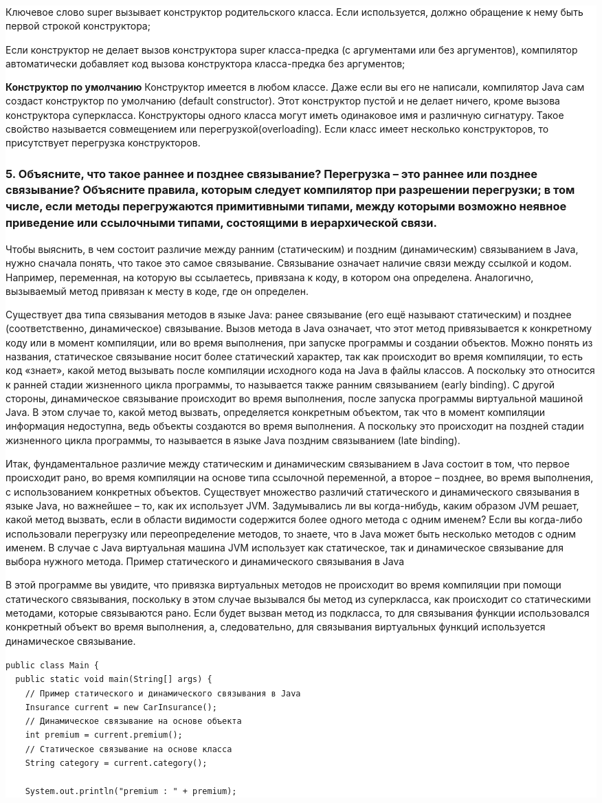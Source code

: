 Ключевое слово super вызывает конструктор родительского класса. Если используется, должно обращение к нему быть первой строкой конструктора;

Если конструктор не делает вызов конструктора super класса-предка (с аргументами или без аргументов), компилятор автоматически добавляет код вызова конструктора класса-предка без аргументов;

**Конструктор по умолчанию**
Конструктор имеется в любом классе. Даже если вы его не написали, компилятор Java сам создаст конструктор по умолчанию (default constructor). Этот конструктор пустой и не делает ничего, кроме вызова конструктора суперкласса.
Конструкторы одного класса могут иметь одинаковое имя и различную сигнатуру. Такое свойство называется совмещением или перегрузкой(overloading). Если класс имеет несколько конструкторов, то присутствует перегрузка конструкторов.

### 5. Объясните, что такое раннее и позднее связывание? Перегрузка – это раннее или позднее связывание? Объясните правила, которым следует компилятор при разрешении перегрузки; в том числе, если методы перегружаются примитивными типами, между которыми возможно неявное приведение или ссылочными типами, состоящими в иерархической связи.

Чтобы выяснить, в чем состоит различие между ранним (статическим) и поздним (динамическим) связыванием в Java, нужно сначала понять, что такое это самое связывание. Связывание означает наличие связи между ссылкой и кодом. Например, переменная, на которую вы ссылаетесь, привязана к коду, в котором она определена. Аналогично, вызываемый метод привязан к месту в коде, где он определен.

Существует два типа связывания методов в языке Java: ранее связывание (его ещё называют статическим) и позднее (соответственно, динамическое) связывание. Вызов метода в Java означает, что этот метод привязывается к конкретному коду или в момент компиляции, или во время выполнения, при запуске программы и создании объектов. Можно понять из названия, статическое связывание носит более статический характер, так как происходит во время компиляции, то есть код «знает», какой метод вызывать после компиляции исходного кода на Java в файлы классов. А поскольку это относится к ранней стадии жизненного цикла программы, то называется также ранним связыванием (early binding). С другой стороны, динамическое связывание происходит во время выполнения, после запуска программы виртуальной машиной Java. В этом случае то, какой метод вызвать, определяется конкретным объектом, так что в момент компиляции информация недоступна, ведь объекты создаются во время выполнения. А поскольку это происходит на поздней стадии жизненного цикла программы, то называется в языке Java поздним связыванием (late binding).

Итак, фундаментальное различие между статическим и динамическим связыванием в Java состоит в том, что первое происходит рано, во время компиляции на основе типа ссылочной переменной, а второе – позднее, во время выполнения, с использованием конкретных объектов.
Существует множество различий статического и динамического связывания в языке Java, но важнейшее – то, как их использует JVM. Задумывались ли вы когда-нибудь, каким образом JVM решает, какой метод вызвать, если в области видимости содержится более одного метода с одним именем? Если вы когда-либо использовали перегрузку или переопределение методов, то знаете, что в Java может быть несколько методов с одним именем. В случае с Java виртуальная машина JVM использует как статическое, так и динамическое связывание для выбора нужного метода.
Пример статического и динамического связывания в Java

В этой программе вы увидите, что привязка виртуальных методов не происходит во время компиляции при помощи статического связывания, поскольку в этом случае вызывался бы метод из суперкласса, как происходит со статическими методами, которые связываются рано. Если будет вызван метод из подкласса, то для связывания функции использовался конкретный объект во время выполнения, а, следовательно, для связывания виртуальных функций используется динамическое связывание.
```
public class Main {
  public static void main(String[] args) {
    // Пример статического и динамического связывания в Java
    Insurance current = new CarInsurance();
    // Динамическое связывание на основе объекта
    int premium = current.premium();
    // Статическое связывание на основе класса
    String category = current.category();

    System.out.println("premium : " + premium);
```